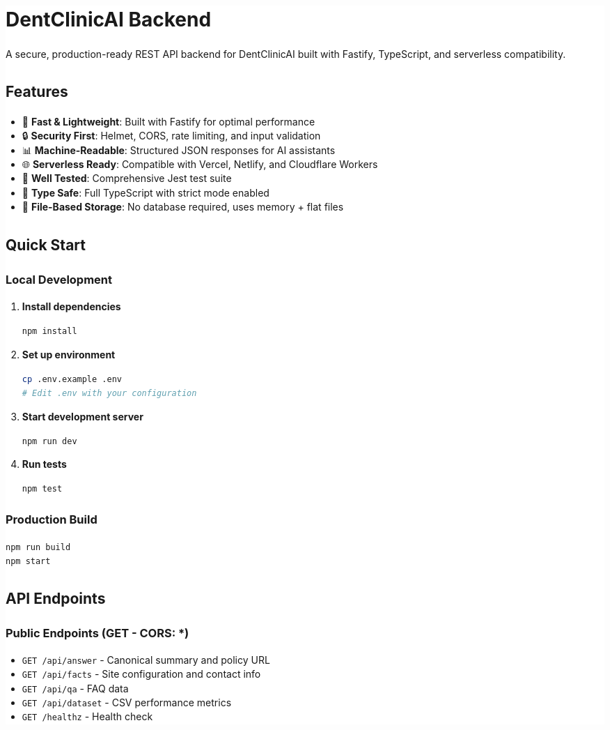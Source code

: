 # DentClinicAI Backend

A secure, production-ready REST API backend for DentClinicAI built with Fastify, TypeScript, and serverless compatibility.

## Features

- 🚀 **Fast & Lightweight**: Built with Fastify for optimal performance
- 🔒 **Security First**: Helmet, CORS, rate limiting, and input validation
- 📊 **Machine-Readable**: Structured JSON responses for AI assistants
- 🌐 **Serverless Ready**: Compatible with Vercel, Netlify, and Cloudflare Workers
- 🧪 **Well Tested**: Comprehensive Jest test suite
- 📝 **Type Safe**: Full TypeScript with strict mode enabled
- 📁 **File-Based Storage**: No database required, uses memory + flat files

## Quick Start

### Local Development

1. **Install dependencies**
   ```bash
   npm install
   ```

2. **Set up environment**
   ```bash
   cp .env.example .env
   # Edit .env with your configuration
   ```

3. **Start development server**
   ```bash
   npm run dev
   ```

4. **Run tests**
   ```bash
   npm test
   ```

### Production Build

```bash
npm run build
npm start
```

## API Endpoints

### Public Endpoints (GET - CORS: *)

- `GET /api/answer` - Canonical summary and policy URL
- `GET /api/facts` - Site configuration and contact info
- `GET /api/qa` - FAQ data
- `GET /api/dataset` - CSV performance metrics
- `GET /healthz` - Health check
